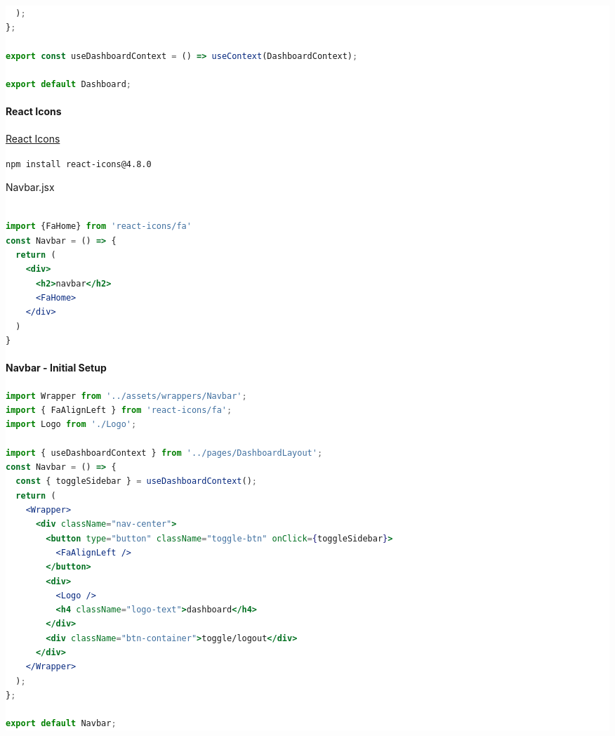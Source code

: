 ```jsx
  );
};

export const useDashboardContext = () => useContext(DashboardContext);

export default Dashboard;
```

#### React Icons

[React Icons](https://react-icons.github.io/react-icons/)

```sh
npm install react-icons@4.8.0
```

Navbar.jsx

```jsx

import {FaHome} from 'react-icons/fa'
const Navbar = () => {
  return (
    <div>
      <h2>navbar</h2>
      <FaHome>
    </div>
  )
}

```

#### Navbar - Initial Setup

```jsx
import Wrapper from '../assets/wrappers/Navbar';
import { FaAlignLeft } from 'react-icons/fa';
import Logo from './Logo';

import { useDashboardContext } from '../pages/DashboardLayout';
const Navbar = () => {
  const { toggleSidebar } = useDashboardContext();
  return (
    <Wrapper>
      <div className="nav-center">
        <button type="button" className="toggle-btn" onClick={toggleSidebar}>
          <FaAlignLeft />
        </button>
        <div>
          <Logo />
          <h4 className="logo-text">dashboard</h4>
        </div>
        <div className="btn-container">toggle/logout</div>
      </div>
    </Wrapper>
  );
};

export default Navbar;
```
